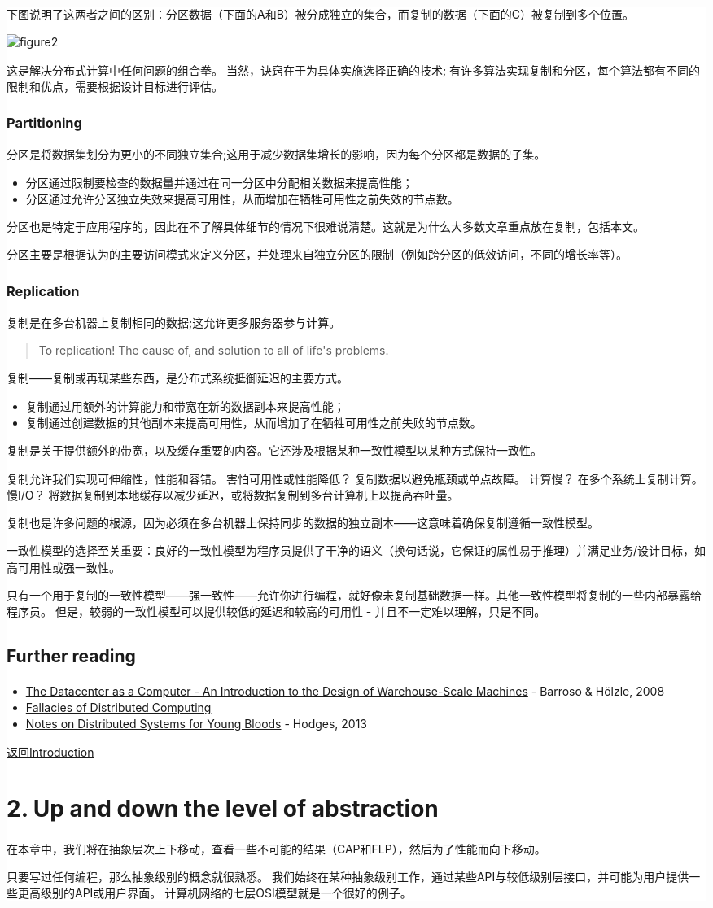 下图说明了这两者之间的区别：分区数据（下面的A和B）被分成独立的集合，而复制的数据（下面的C）被复制到多个位置。

![figure2](http://book.mixu.net/distsys/images/part-repl.png)

这是解决分布式计算中任何问题的组合拳。 当然，诀窍在于为具体实施选择正确的技术; 有许多算法实现复制和分区，每个算法都有不同的限制和优点，需要根据设计目标进行评估。

### Partitioning

分区是将数据集划分为更小的不同独立集合;这用于减少数据集增长的影响，因为每个分区都是数据的子集。

* 分区通过限制要检查的数据量并通过在同一分区中分配相关数据来提高性能；
* 分区通过允许分区独立失效来提高可用性，从而增加在牺牲可用性之前失效的节点数。

分区也是特定于应用程序的，因此在不了解具体细节的情况下很难说清楚。这就是为什么大多数文章重点放在复制，包括本文。

分区主要是根据认为的主要访问模式来定义分区，并处理来自独立分区的限制（例如跨分区的低效访问，不同的增长率等）。

### Replication

复制是在多台机器上复制相同的数据;这允许更多服务器参与计算。

> To replication! The cause of, and solution to all of life's problems.

复制——复制或再现某些东西，是分布式系统抵御延迟的主要方式。

* 复制通过用额外的计算能力和带宽在新的数据副本来提高性能；
* 复制通过创建数据的其他副本来提高可用性，从而增加了在牺牲可用性之前失败的节点数。

复制是关于提供额外的带宽，以及缓存重要的内容。它还涉及根据某种一致性模型以某种方式保持一致性。

复制允许我们实现可伸缩性，性能和容错。 害怕可用性或性能降低？ 复制数据以避免瓶颈或单点故障。 计算慢？ 在多个系统上复制计算。 慢I/O？ 将数据复制到本地缓存以减少延迟，或将数据复制到多台计算机上以提高吞吐量。

复制也是许多问题的根源，因为必须在多台机器上保持同步的数据的独立副本——这意味着确保复制遵循一致性模型。

一致性模型的选择至关重要：良好的一致性模型为程序员提供了干净的语义（换句话说，它保证的属性易于推理）并满足业务/设计目标，如高可用性或强一致性。

只有一个用于复制的一致性模型——强一致性——允许你进行编程，就好像未复制基础数据一样。其他一致性模型将复制的一些内部暴露给程序员。 但是，较弱的一致性模型可以提供较低的延迟和较高的可用性 - 并且不一定难以理解，只是不同。

## Further reading

- [The Datacenter as a Computer - An Introduction to the Design of Warehouse-Scale Machines](http://www.morganclaypool.com/doi/pdf/10.2200/s00193ed1v01y200905cac006) - Barroso & Hölzle, 2008
- [Fallacies of Distributed Computing](http://en.wikipedia.org/wiki/Fallacies_of_Distributed_Computing)
- [Notes on Distributed Systems for Young Bloods](http://www.somethingsimilar.com/2013/01/14/notes-on-distributed-systems-for-young-bloods/) - Hodges, 2013

[返回Introduction](#introduction)

# 2. Up and down the level of abstraction

在本章中，我们将在抽象层次上下移动，查看一些不可能的结果（CAP和FLP），然后为了性能而向下移动。

只要写过任何编程，那么抽象级别的概念就很熟悉。 我们始终在某种抽象级别工作，通过某些API与较低级别层接口，并可能为用户提供一些更高级别的API或用户界面。 计算机网络的七层OSI模型就是一个很好的例子。
